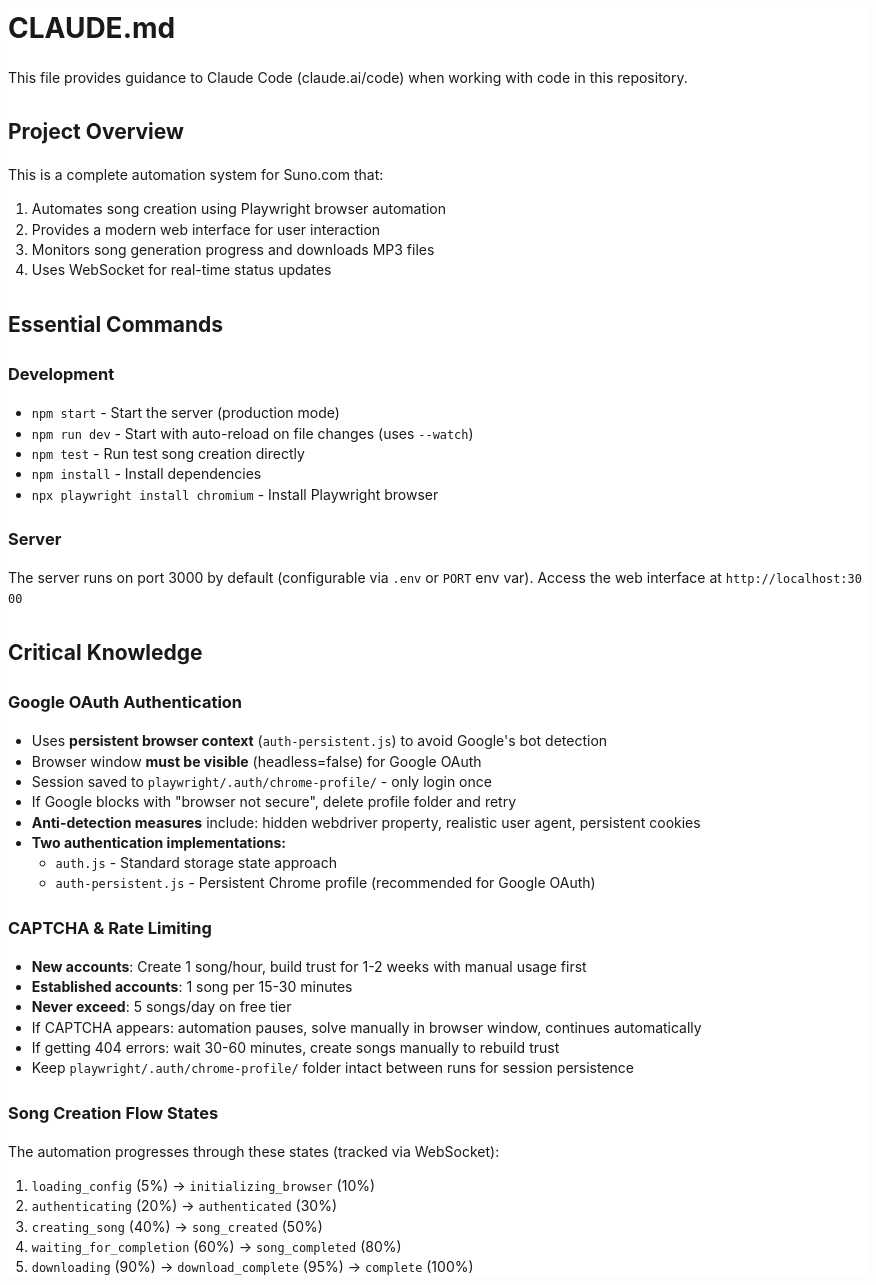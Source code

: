 # CLAUDE.md

This file provides guidance to Claude Code (claude.ai/code) when working with code in this repository.

## Project Overview

This is a complete automation system for Suno.com that:
1. Automates song creation using Playwright browser automation
2. Provides a modern web interface for user interaction
3. Monitors song generation progress and downloads MP3 files
4. Uses WebSocket for real-time status updates

## Essential Commands

### Development
- `npm start` - Start the server (production mode)
- `npm run dev` - Start with auto-reload on file changes (uses `--watch`)
- `npm test` - Run test song creation directly
- `npm install` - Install dependencies
- `npx playwright install chromium` - Install Playwright browser

### Server
The server runs on port 3000 by default (configurable via `.env` or `PORT` env var).
Access the web interface at `http://localhost:3000`

## Critical Knowledge

### Google OAuth Authentication
- Uses **persistent browser context** (`auth-persistent.js`) to avoid Google's bot detection
- Browser window **must be visible** (headless=false) for Google OAuth
- Session saved to `playwright/.auth/chrome-profile/` - only login once
- If Google blocks with "browser not secure", delete profile folder and retry
- **Anti-detection measures** include: hidden webdriver property, realistic user agent, persistent cookies
- **Two authentication implementations:**
  - `auth.js` - Standard storage state approach
  - `auth-persistent.js` - Persistent Chrome profile (recommended for Google OAuth)

### CAPTCHA & Rate Limiting
- **New accounts**: Create 1 song/hour, build trust for 1-2 weeks with manual usage first
- **Established accounts**: 1 song per 15-30 minutes
- **Never exceed**: 5 songs/day on free tier
- If CAPTCHA appears: automation pauses, solve manually in browser window, continues automatically
- If getting 404 errors: wait 30-60 minutes, create songs manually to rebuild trust
- Keep `playwright/.auth/chrome-profile/` folder intact between runs for session persistence

### Song Creation Flow States
The automation progresses through these states (tracked via WebSocket):
1. `loading_config` (5%) → `initializing_browser` (10%)
2. `authenticating` (20%) → `authenticated` (30%)
3. `creating_song` (40%) → `song_created` (50%)
4. `waiting_for_completion` (60%) → `song_completed` (80%)
5. `downloading` (90%) → `download_complete` (95%) → `complete` (100%)
